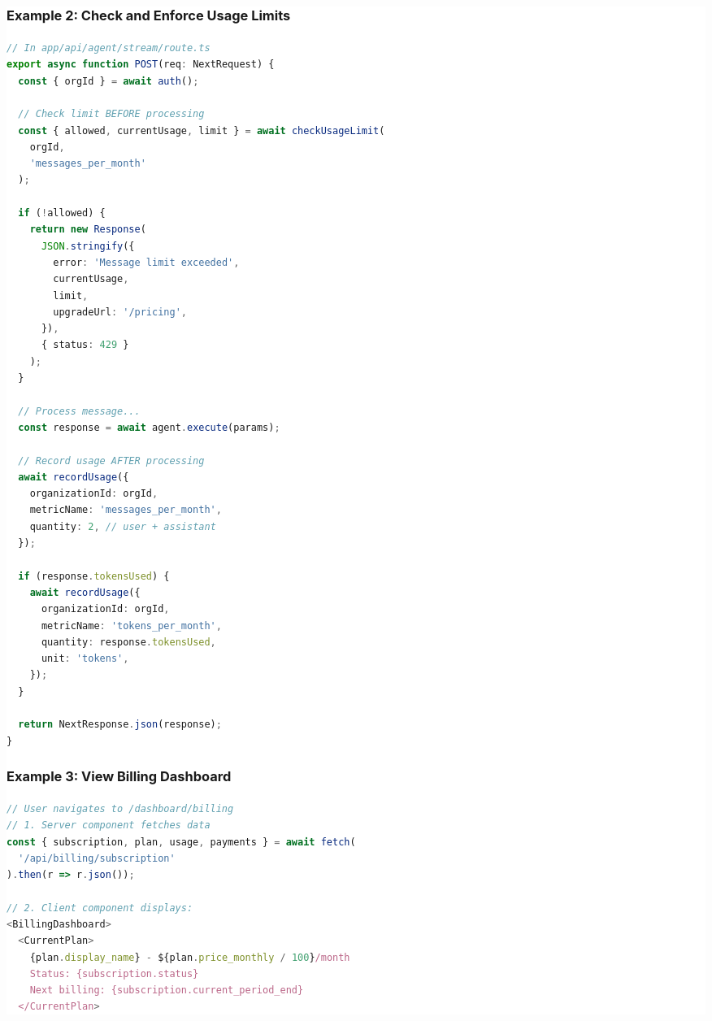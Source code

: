### Example 2: Check and Enforce Usage Limits

```typescript
// In app/api/agent/stream/route.ts
export async function POST(req: NextRequest) {
  const { orgId } = await auth();

  // Check limit BEFORE processing
  const { allowed, currentUsage, limit } = await checkUsageLimit(
    orgId,
    'messages_per_month'
  );

  if (!allowed) {
    return new Response(
      JSON.stringify({
        error: 'Message limit exceeded',
        currentUsage,
        limit,
        upgradeUrl: '/pricing',
      }),
      { status: 429 }
    );
  }

  // Process message...
  const response = await agent.execute(params);

  // Record usage AFTER processing
  await recordUsage({
    organizationId: orgId,
    metricName: 'messages_per_month',
    quantity: 2, // user + assistant
  });

  if (response.tokensUsed) {
    await recordUsage({
      organizationId: orgId,
      metricName: 'tokens_per_month',
      quantity: response.tokensUsed,
      unit: 'tokens',
    });
  }

  return NextResponse.json(response);
}
```

### Example 3: View Billing Dashboard

```typescript
// User navigates to /dashboard/billing
// 1. Server component fetches data
const { subscription, plan, usage, payments } = await fetch(
  '/api/billing/subscription'
).then(r => r.json());

// 2. Client component displays:
<BillingDashboard>
  <CurrentPlan>
    {plan.display_name} - ${plan.price_monthly / 100}/month
    Status: {subscription.status}
    Next billing: {subscription.current_period_end}
  </CurrentPlan>
```